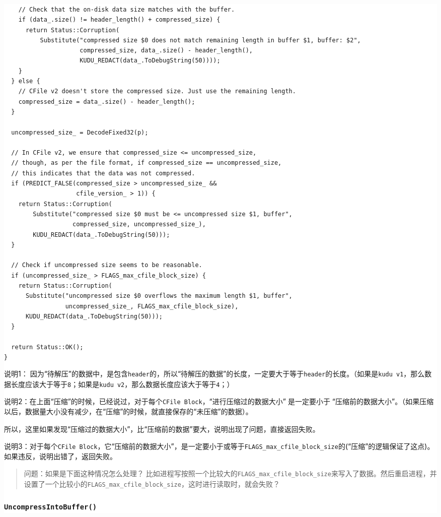 ```
    // Check that the on-disk data size matches with the buffer.
    if (data_.size() != header_length() + compressed_size) {
      return Status::Corruption(
          Substitute("compressed size $0 does not match remaining length in buffer $1, buffer: $2",
                     compressed_size, data_.size() - header_length(),
                     KUDU_REDACT(data_.ToDebugString(50))));
    }
  } else {
    // CFile v2 doesn't store the compressed size. Just use the remaining length.
    compressed_size = data_.size() - header_length();
  }

  uncompressed_size_ = DecodeFixed32(p);

  // In CFile v2, we ensure that compressed_size <= uncompressed_size,
  // though, as per the file format, if compressed_size == uncompressed_size,
  // this indicates that the data was not compressed.
  if (PREDICT_FALSE(compressed_size > uncompressed_size_ &&
                    cfile_version_ > 1)) {
    return Status::Corruption(
        Substitute("compressed size $0 must be <= uncompressed size $1, buffer",
                   compressed_size, uncompressed_size_),
        KUDU_REDACT(data_.ToDebugString(50)));
  }

  // Check if uncompressed size seems to be reasonable.
  if (uncompressed_size_ > FLAGS_max_cfile_block_size) {
    return Status::Corruption(
      Substitute("uncompressed size $0 overflows the maximum length $1, buffer",
                 uncompressed_size_, FLAGS_max_cfile_block_size),
      KUDU_REDACT(data_.ToDebugString(50)));
  }

  return Status::OK();
}
```

说明1： 因为“待解压”的数据中，是包含`header`的，所以“待解压的数据”的长度，一定要大于等于`header`的长度。（如果是`kudu v1`，那么数据长度应该大于等于`8`；如果是`kudu v2`，那么数据长度应该大于等于`4`；）

说明2：在上面“压缩”的时候，已经说过，对于每个`CFile Block`，“进行压缩过的数据大小” 是一定要小于 “压缩前的数据大小”。（如果压缩以后，数据量大小没有减少，在“压缩”的时候，就直接保存的“未压缩”的数据）。 

所以，这里如果发现“压缩过的数据大小”，比“压缩前的数据”要大，说明出现了问题，直接返回失败。

说明3：对于每个`CFile Block`，它“压缩前的数据大小”，是一定要小于或等于`FLAGS_max_cfile_block_size`的(“压缩”的逻辑保证了这点)。  
如果违反，说明出错了，返回失败。

> 问题：如果是下面这种情况怎么处理？
> 比如进程写按照一个比较大的`FLAGS_max_cfile_block_size`来写入了数据。然后重启进程，并设置了一个比较小的`FLAGS_max_cfile_block_size`，这时进行读取时，就会失败？

### `UncompressIntoBuffer()`
